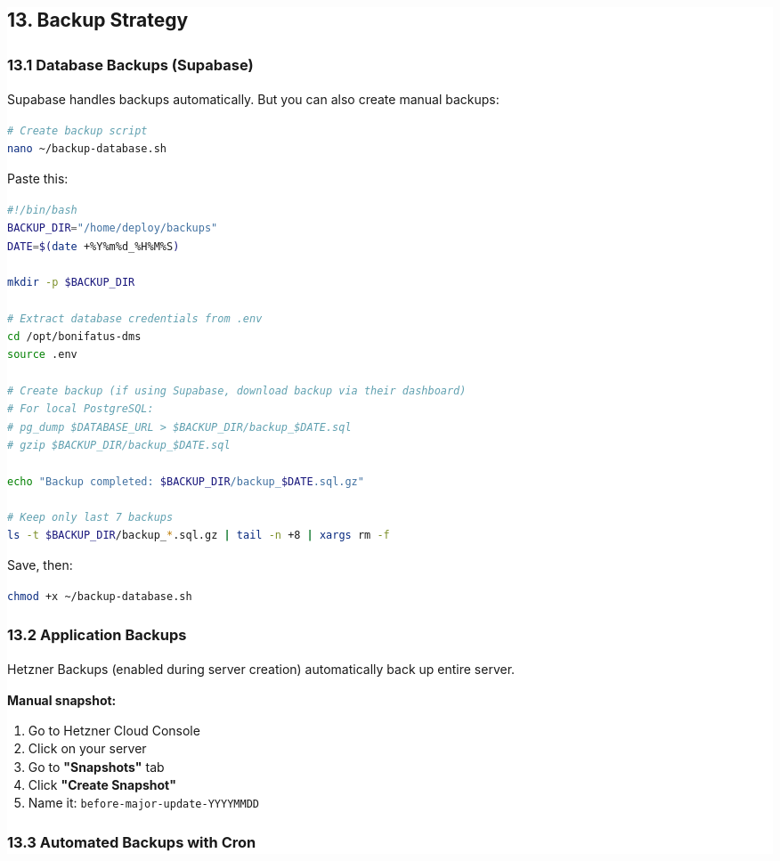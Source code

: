 
## 13. Backup Strategy

### 13.1 Database Backups (Supabase)

Supabase handles backups automatically. But you can also create manual backups:

```bash
# Create backup script
nano ~/backup-database.sh
```

Paste this:

```bash
#!/bin/bash
BACKUP_DIR="/home/deploy/backups"
DATE=$(date +%Y%m%d_%H%M%S)

mkdir -p $BACKUP_DIR

# Extract database credentials from .env
cd /opt/bonifatus-dms
source .env

# Create backup (if using Supabase, download backup via their dashboard)
# For local PostgreSQL:
# pg_dump $DATABASE_URL > $BACKUP_DIR/backup_$DATE.sql
# gzip $BACKUP_DIR/backup_$DATE.sql

echo "Backup completed: $BACKUP_DIR/backup_$DATE.sql.gz"

# Keep only last 7 backups
ls -t $BACKUP_DIR/backup_*.sql.gz | tail -n +8 | xargs rm -f
```

Save, then:

```bash
chmod +x ~/backup-database.sh
```

### 13.2 Application Backups

Hetzner Backups (enabled during server creation) automatically back up entire server.

**Manual snapshot:**
1. Go to Hetzner Cloud Console
2. Click on your server
3. Go to **"Snapshots"** tab
4. Click **"Create Snapshot"**
5. Name it: `before-major-update-YYYYMMDD`

### 13.3 Automated Backups with Cron

